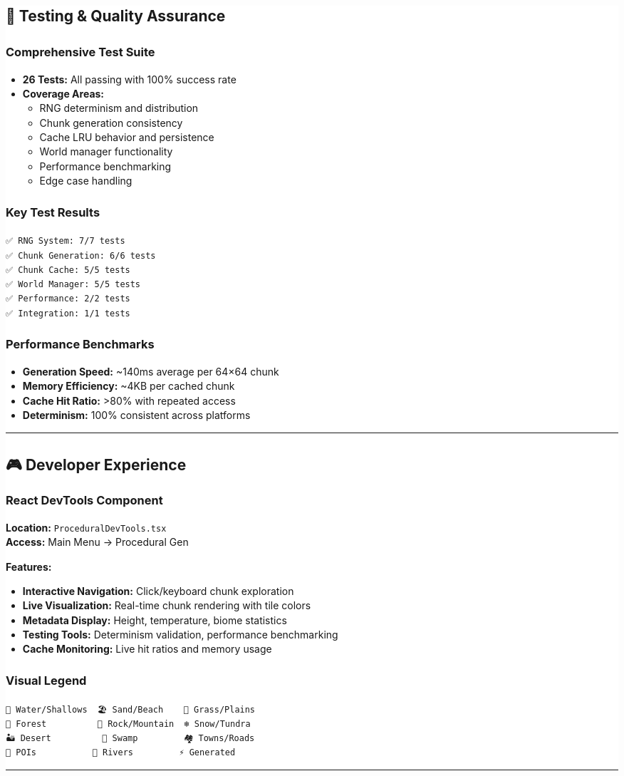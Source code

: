 
## 🧪 Testing & Quality Assurance

### **Comprehensive Test Suite**
- **26 Tests:** All passing with 100% success rate
- **Coverage Areas:**
  - RNG determinism and distribution
  - Chunk generation consistency
  - Cache LRU behavior and persistence
  - World manager functionality
  - Performance benchmarking
  - Edge case handling

### **Key Test Results**
```
✅ RNG System: 7/7 tests
✅ Chunk Generation: 6/6 tests  
✅ Chunk Cache: 5/5 tests
✅ World Manager: 5/5 tests
✅ Performance: 2/2 tests
✅ Integration: 1/1 tests
```

### **Performance Benchmarks**
- **Generation Speed:** ~140ms average per 64×64 chunk
- **Memory Efficiency:** ~4KB per cached chunk
- **Cache Hit Ratio:** >80% with repeated access
- **Determinism:** 100% consistent across platforms

---

## 🎮 Developer Experience

### **React DevTools Component**
**Location:** `ProceduralDevTools.tsx`  
**Access:** Main Menu → Procedural Gen

**Features:**
- **Interactive Navigation:** Click/keyboard chunk exploration
- **Live Visualization:** Real-time chunk rendering with tile colors
- **Metadata Display:** Height, temperature, biome statistics
- **Testing Tools:** Determinism validation, performance benchmarking
- **Cache Monitoring:** Live hit ratios and memory usage

### **Visual Legend**
```
🌊 Water/Shallows  🏖️ Sand/Beach    🌱 Grass/Plains
🌲 Forest          🗻 Rock/Mountain  ❄️ Snow/Tundra
🏜️ Desert          🌿 Swamp         🏘️ Towns/Roads
🔴 POIs           🔵 Rivers         ⚡ Generated
```

---
